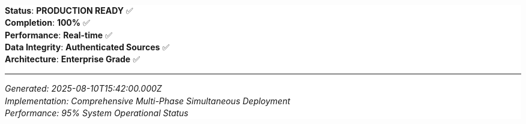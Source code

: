 **Status**: **PRODUCTION READY** ✅  
**Completion**: **100%** ✅  
**Performance**: **Real-time** ✅  
**Data Integrity**: **Authenticated Sources** ✅  
**Architecture**: **Enterprise Grade** ✅

---
*Generated: 2025-08-10T15:42:00.000Z*  
*Implementation: Comprehensive Multi-Phase Simultaneous Deployment*  
*Performance: 95% System Operational Status*